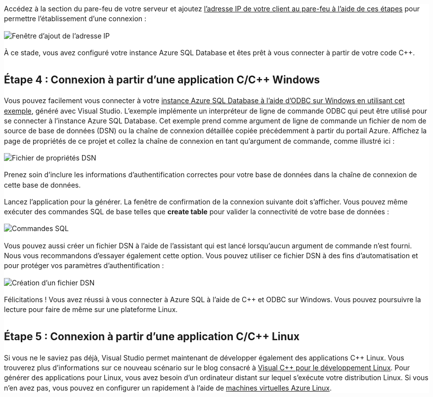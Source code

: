 Accédez à la section du pare-feu de votre serveur et ajoutez [l’adresse IP de votre client au pare-feu à l’aide de ces étapes](firewall-configure.md) pour permettre l’établissement d’une connexion :

![Fenêtre d’ajout de l’adresse IP](./media/develop-cplusplus-simple/ip.png)

À ce stade, vous avez configuré votre instance Azure SQL Database et êtes prêt à vous connecter à partir de votre code C++.

## <a name="step-4-connecting-from-a-windows-cc-application"></a><a id="Windows"></a>Étape 4 : Connexion à partir d’une application C/C++ Windows

Vous pouvez facilement vous connecter à votre [instance Azure SQL Database à l’aide d’ODBC sur Windows en utilisant cet exemple](https://github.com/Microsoft/VCSamples/tree/master/VC2015Samples/ODBC%20database%20sample%20%28windows%29), généré avec Visual Studio. L’exemple implémente un interpréteur de ligne de commande ODBC qui peut être utilisé pour se connecter à l’instance Azure SQL Database. Cet exemple prend comme argument de ligne de commande un fichier de nom de source de base de données (DSN) ou la chaîne de connexion détaillée copiée précédemment à partir du portail Azure. Affichez la page de propriétés de ce projet et collez la chaîne de connexion en tant qu’argument de commande, comme illustré ici :

![Fichier de propriétés DSN](./media/develop-cplusplus-simple/props.png)

Prenez soin d’inclure les informations d’authentification correctes pour votre base de données dans la chaîne de connexion de cette base de données.

Lancez l’application pour la générer. La fenêtre de confirmation de la connexion suivante doit s’afficher. Vous pouvez même exécuter des commandes SQL de base telles que **create table** pour valider la connectivité de votre base de données :

![Commandes SQL](./media/develop-cplusplus-simple/sqlcommands.png)

Vous pouvez aussi créer un fichier DSN à l’aide de l’assistant qui est lancé lorsqu’aucun argument de commande n’est fourni. Nous vous recommandons d’essayer également cette option. Vous pouvez utiliser ce fichier DSN à des fins d’automatisation et pour protéger vos paramètres d’authentification :

![Création d’un fichier DSN](./media/develop-cplusplus-simple/datasource.png)

Félicitations ! Vous avez réussi à vous connecter à Azure SQL à l’aide de C++ et ODBC sur Windows. Vous pouvez poursuivre la lecture pour faire de même sur une plateforme Linux.

## <a name="step-5-connecting-from-a-linux-cc-application"></a><a id="Linux"></a>Étape 5 : Connexion à partir d’une application C/C++ Linux

Si vous ne le saviez pas déjà, Visual Studio permet maintenant de développer également des applications C++ Linux. Vous trouverez plus d’informations sur ce nouveau scénario sur le blog consacré à [Visual C++ pour le développement Linux](https://blogs.msdn.microsoft.com/vcblog/20../../visual-c-for-linux-development/). Pour générer des applications pour Linux, vous avez besoin d’un ordinateur distant sur lequel s’exécute votre distribution Linux. Si vous n’en avez pas, vous pouvez en configurer un rapidement à l’aide de [machines virtuelles Azure Linux](../../virtual-machines/linux/quick-create-cli.md?toc=%2fazure%2fvirtual-machines%2flinux%2ftoc.json).
